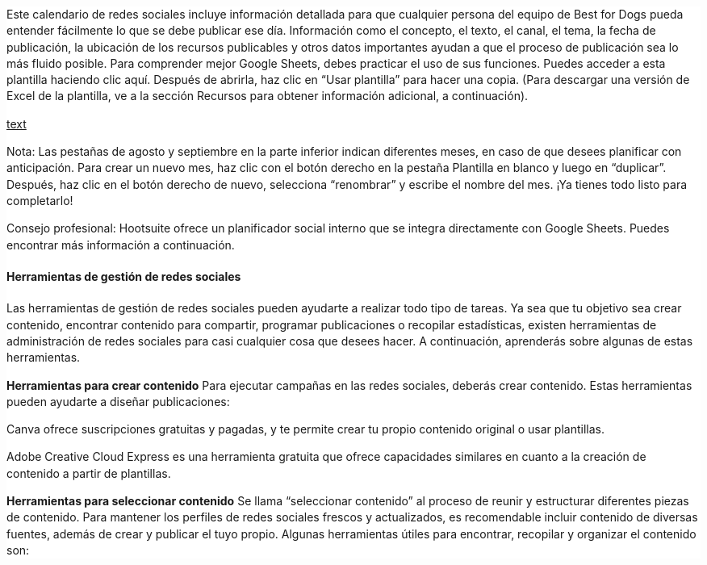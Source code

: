 Este calendario de redes sociales incluye información detallada para que cualquier persona del equipo de Best for Dogs pueda
entender fácilmente lo que se debe publicar ese día. Información como el concepto, el texto, el canal, el tema, la fecha de
publicación, la ubicación de los recursos publicables y otros datos importantes ayudan a que el proceso de publicación sea
lo más fluido posible. Para comprender mejor Google Sheets, debes practicar el uso de sus funciones. Puedes acceder a esta
plantilla haciendo clic aquí. Después de abrirla, haz clic en “Usar plantilla” para hacer una copia. (Para descargar una
versión de Excel de la plantilla, ve a la sección Recursos para obtener información adicional, a continuación).

[text](1_Create-a-social-media-calendar.xlsx)

Nota: Las pestañas de agosto y septiembre en la parte inferior indican diferentes meses, en caso de que desees planificar
con anticipación. Para crear un nuevo mes, haz clic con el botón derecho en la pestaña Plantilla en blanco y luego en
“duplicar”. Después, haz clic en el botón derecho de nuevo, selecciona “renombrar” y escribe el nombre del mes. ¡Ya tienes
todo listo para completarlo!

Consejo profesional: Hootsuite ofrece un planificador social interno que se integra directamente con Google Sheets. Puedes
encontrar más información a continuación.

#### Herramientas de gestión de redes sociales

Las herramientas de gestión de redes sociales pueden ayudarte a realizar todo tipo de tareas. Ya sea que tu objetivo sea
crear contenido, encontrar contenido para compartir, programar publicaciones o recopilar estadísticas, existen herramientas
de administración de redes sociales para casi cualquier cosa que desees hacer. A continuación, aprenderás sobre algunas de
estas herramientas.

**Herramientas para crear contenido** Para ejecutar campañas en las redes sociales, deberás crear contenido. Estas
herramientas pueden ayudarte a diseñar publicaciones:

Canva ofrece suscripciones gratuitas y pagadas, y te permite crear tu propio contenido original o usar plantillas.

Adobe Creative Cloud Express es una herramienta gratuita que ofrece capacidades similares en cuanto a la creación de
contenido a partir de plantillas.

**Herramientas para seleccionar contenido** Se llama “seleccionar contenido” al proceso de reunir y estructurar diferentes
piezas de contenido. Para mantener los perfiles de redes sociales frescos y actualizados, es recomendable incluir contenido
de diversas fuentes, además de crear y publicar el tuyo propio. Algunas herramientas útiles para encontrar, recopilar y
organizar el contenido son:
